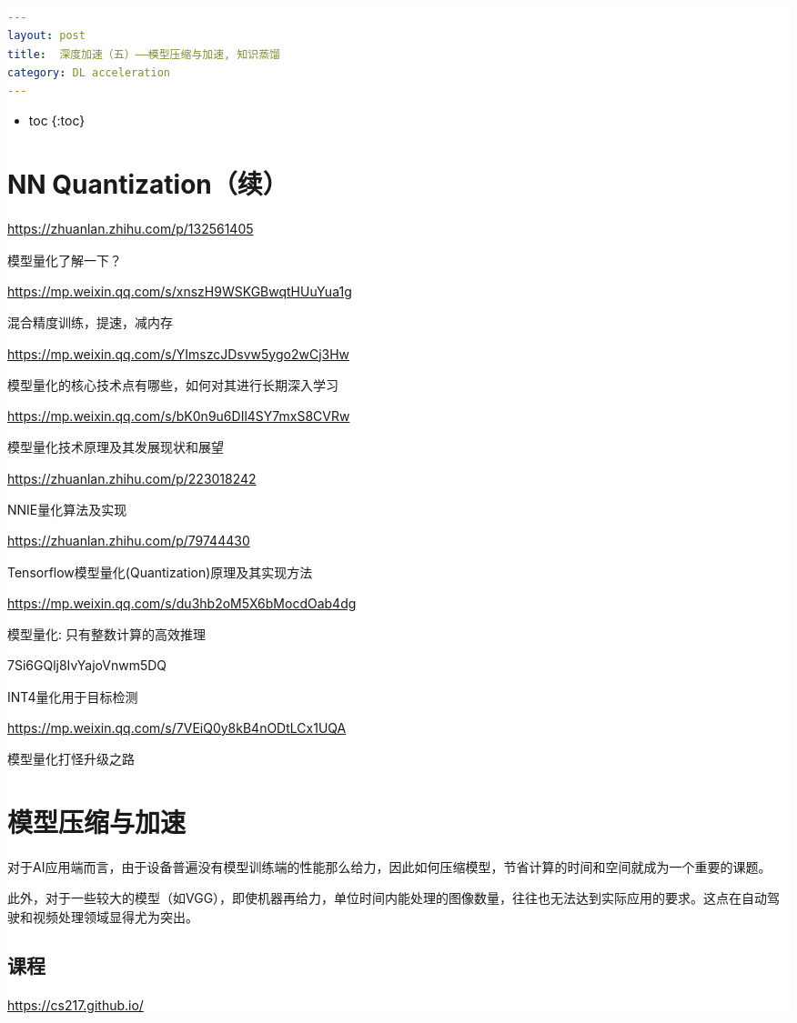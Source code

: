 ```yaml
---
layout: post
title:  深度加速（五）——模型压缩与加速, 知识蒸馏
category: DL acceleration 
---
```


* toc
{:toc}

# NN Quantization（续）

https://zhuanlan.zhihu.com/p/132561405

模型量化了解一下？

https://mp.weixin.qq.com/s/xnszH9WSKGBwqtHUuYua1g

混合精度训练，提速，减内存

https://mp.weixin.qq.com/s/YImszcJDsvw5ygo2wCj3Hw

模型量化的核心技术点有哪些，如何对其进行长期深入学习

https://mp.weixin.qq.com/s/bK0n9u6DIl4SY7mxS8CVRw

模型量化技术原理及其发展现状和展望

https://zhuanlan.zhihu.com/p/223018242

NNIE量化算法及实现

https://zhuanlan.zhihu.com/p/79744430

Tensorflow模型量化(Quantization)原理及其实现方法

https://mp.weixin.qq.com/s/du3hb2oM5X6bMocdOab4dg

模型量化: 只有整数计算的高效推理

7Si6GQlj8IvYajoVnwm5DQ

INT4量化用于目标检测

https://mp.weixin.qq.com/s/7VEiQ0y8kB4nODtLCx1UQA

模型量化打怪升级之路

# 模型压缩与加速

对于AI应用端而言，由于设备普遍没有模型训练端的性能那么给力，因此如何压缩模型，节省计算的时间和空间就成为一个重要的课题。

此外，对于一些较大的模型（如VGG），即使机器再给力，单位时间内能处理的图像数量，往往也无法达到实际应用的要求。这点在自动驾驶和视频处理领域显得尤为突出。

## 课程

https://cs217.github.io/
